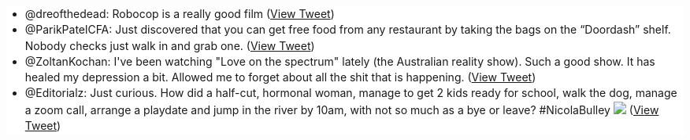 - @dreofthedead: Robocop is a really good film ([View Tweet](https://twitter.com/dreofthedead/status/1626244859244826630))
- @ParikPatelCFA: Just discovered that you can get free food from any restaurant by taking the bags on the “Doordash” shelf. Nobody checks just walk in and grab one. ([View Tweet](https://twitter.com/ParikPatelCFA/status/1626238720646205443))
- @ZoltanKochan: I've been watching "Love on the spectrum" lately (the Australian reality show). Such a good show. It has healed my depression a bit. Allowed me to forget about all the shit that is happening. ([View Tweet](https://twitter.com/ZoltanKochan/status/1626398642998284289))
- @Editorialz: Just curious. How did a half-cut, hormonal woman, manage to get 2 kids ready for school, walk the dog, manage a zoom call, arrange a playdate and jump in the river by 10am, with not so much as a bye or leave? #NicolaBulley 
  ![](https://pbs.twimg.com/media/FpLqMxUWYAAf-Fy.png) ([View Tweet](https://twitter.com/Editorialz/status/1626619995282104321))
